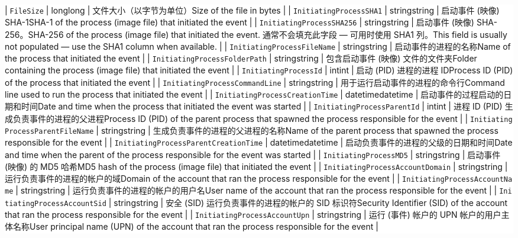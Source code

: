 | `FileSize` | <span data-ttu-id="d70c5-178">long</span><span class="sxs-lookup"><span data-stu-id="d70c5-178">long</span></span> | <span data-ttu-id="d70c5-179">文件大小（以字节为单位）</span><span class="sxs-lookup"><span data-stu-id="d70c5-179">Size of the file in bytes</span></span> |
| `InitiatingProcessSHA1` | <span data-ttu-id="d70c5-180">string</span><span class="sxs-lookup"><span data-stu-id="d70c5-180">string</span></span> | <span data-ttu-id="d70c5-181">启动事件 (映像) SHA-1</span><span class="sxs-lookup"><span data-stu-id="d70c5-181">SHA-1 of the process (image file) that initiated the event</span></span> |
| `InitiatingProcessSHA256` | <span data-ttu-id="d70c5-182">string</span><span class="sxs-lookup"><span data-stu-id="d70c5-182">string</span></span> | <span data-ttu-id="d70c5-183">启动事件 (映像) SHA-256。</span><span class="sxs-lookup"><span data-stu-id="d70c5-183">SHA-256 of the process (image file) that initiated the event.</span></span> <span data-ttu-id="d70c5-184">通常不会填充此字段 — 可用时使用 SHA1 列。</span><span class="sxs-lookup"><span data-stu-id="d70c5-184">This field is usually not populated — use the SHA1 column when available.</span></span> |
| `InitiatingProcessFileName` | <span data-ttu-id="d70c5-185">string</span><span class="sxs-lookup"><span data-stu-id="d70c5-185">string</span></span> | <span data-ttu-id="d70c5-186">启动事件的进程的名称</span><span class="sxs-lookup"><span data-stu-id="d70c5-186">Name of the process that initiated the event</span></span> |
| `InitiatingProcessFolderPath` | <span data-ttu-id="d70c5-187">string</span><span class="sxs-lookup"><span data-stu-id="d70c5-187">string</span></span> | <span data-ttu-id="d70c5-188">包含启动事件 (映像) 文件的文件夹</span><span class="sxs-lookup"><span data-stu-id="d70c5-188">Folder containing the process (image file) that initiated the event</span></span> |
| `InitiatingProcessId` | <span data-ttu-id="d70c5-189">int</span><span class="sxs-lookup"><span data-stu-id="d70c5-189">int</span></span> | <span data-ttu-id="d70c5-190">启动 (PID) 进程的进程 ID</span><span class="sxs-lookup"><span data-stu-id="d70c5-190">Process ID (PID) of the process that initiated the event</span></span> |
| `InitiatingProcessCommandLine` | <span data-ttu-id="d70c5-191">string</span><span class="sxs-lookup"><span data-stu-id="d70c5-191">string</span></span> | <span data-ttu-id="d70c5-192">用于运行启动事件的进程的命令行</span><span class="sxs-lookup"><span data-stu-id="d70c5-192">Command line used to run the process that initiated the event</span></span> |
| `InitiatingProcessCreationTime` | <span data-ttu-id="d70c5-193">datetime</span><span class="sxs-lookup"><span data-stu-id="d70c5-193">datetime</span></span> | <span data-ttu-id="d70c5-194">启动事件的过程启动的日期和时间</span><span class="sxs-lookup"><span data-stu-id="d70c5-194">Date and time when the process that initiated the event was started</span></span> |
| `InitiatingProcessParentId` | <span data-ttu-id="d70c5-195">int</span><span class="sxs-lookup"><span data-stu-id="d70c5-195">int</span></span> | <span data-ttu-id="d70c5-196">进程 ID (PID) 生成负责事件的进程的父进程</span><span class="sxs-lookup"><span data-stu-id="d70c5-196">Process ID (PID) of the parent process that spawned the process responsible for the event</span></span> |
| `InitiatingProcessParentFileName` | <span data-ttu-id="d70c5-197">string</span><span class="sxs-lookup"><span data-stu-id="d70c5-197">string</span></span> | <span data-ttu-id="d70c5-198">生成负责事件的进程的父进程的名称</span><span class="sxs-lookup"><span data-stu-id="d70c5-198">Name of the parent process that spawned the process responsible for the event</span></span> |
| `InitiatingProcessParentCreationTime` | <span data-ttu-id="d70c5-199">datetime</span><span class="sxs-lookup"><span data-stu-id="d70c5-199">datetime</span></span> | <span data-ttu-id="d70c5-200">启动负责事件的进程的父级的日期和时间</span><span class="sxs-lookup"><span data-stu-id="d70c5-200">Date and time when the parent of the process responsible for the event was started</span></span> |
| `InitiatingProcessMD5` | <span data-ttu-id="d70c5-201">string</span><span class="sxs-lookup"><span data-stu-id="d70c5-201">string</span></span> | <span data-ttu-id="d70c5-202">启动事件 (映像) 的 MD5 哈希</span><span class="sxs-lookup"><span data-stu-id="d70c5-202">MD5 hash of the process (image file) that initiated the event</span></span> |
| `InitiatingProcessAccountDomain` | <span data-ttu-id="d70c5-203">string</span><span class="sxs-lookup"><span data-stu-id="d70c5-203">string</span></span> | <span data-ttu-id="d70c5-204">运行负责事件的进程的帐户的域</span><span class="sxs-lookup"><span data-stu-id="d70c5-204">Domain of the account that ran the process responsible for the event</span></span> |
| `InitiatingProcessAccountName` | <span data-ttu-id="d70c5-205">string</span><span class="sxs-lookup"><span data-stu-id="d70c5-205">string</span></span> | <span data-ttu-id="d70c5-206">运行负责事件的进程的帐户的用户名</span><span class="sxs-lookup"><span data-stu-id="d70c5-206">User name of the account that ran the process responsible for the event</span></span> |
| `InitiatingProcessAccountSid` | <span data-ttu-id="d70c5-207">string</span><span class="sxs-lookup"><span data-stu-id="d70c5-207">string</span></span> | <span data-ttu-id="d70c5-208">安全 (SID) 运行负责事件的进程的帐户的 SID 标识符</span><span class="sxs-lookup"><span data-stu-id="d70c5-208">Security Identifier (SID) of the account that ran the process responsible for the event</span></span> |
| `InitiatingProcessAccountUpn` | <span data-ttu-id="d70c5-209">string</span><span class="sxs-lookup"><span data-stu-id="d70c5-209">string</span></span> | <span data-ttu-id="d70c5-210">运行 (事件) 帐户的 UPN 帐户的用户主体名称</span><span class="sxs-lookup"><span data-stu-id="d70c5-210">User principal name (UPN) of the account that ran the process responsible for the event</span></span> |